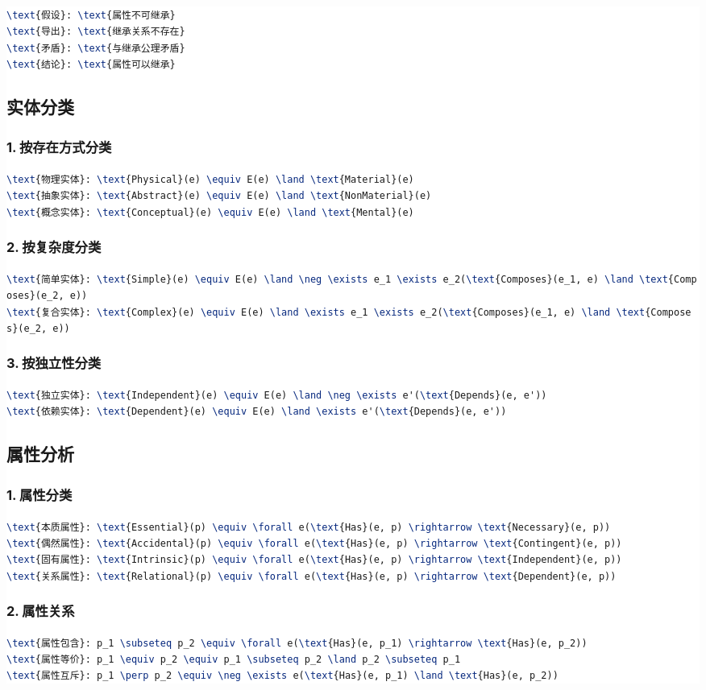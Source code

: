 ```latex
\text{假设}: \text{属性不可继承}
\text{导出}: \text{继承关系不存在}
\text{矛盾}: \text{与继承公理矛盾}
\text{结论}: \text{属性可以继承}
```

## 实体分类

### 1. 按存在方式分类

```latex
\text{物理实体}: \text{Physical}(e) \equiv E(e) \land \text{Material}(e)
\text{抽象实体}: \text{Abstract}(e) \equiv E(e) \land \text{NonMaterial}(e)
\text{概念实体}: \text{Conceptual}(e) \equiv E(e) \land \text{Mental}(e)
```

### 2. 按复杂度分类

```latex
\text{简单实体}: \text{Simple}(e) \equiv E(e) \land \neg \exists e_1 \exists e_2(\text{Composes}(e_1, e) \land \text{Composes}(e_2, e))
\text{复合实体}: \text{Complex}(e) \equiv E(e) \land \exists e_1 \exists e_2(\text{Composes}(e_1, e) \land \text{Composes}(e_2, e))
```

### 3. 按独立性分类

```latex
\text{独立实体}: \text{Independent}(e) \equiv E(e) \land \neg \exists e'(\text{Depends}(e, e'))
\text{依赖实体}: \text{Dependent}(e) \equiv E(e) \land \exists e'(\text{Depends}(e, e'))
```

## 属性分析

### 1. 属性分类

```latex
\text{本质属性}: \text{Essential}(p) \equiv \forall e(\text{Has}(e, p) \rightarrow \text{Necessary}(e, p))
\text{偶然属性}: \text{Accidental}(p) \equiv \forall e(\text{Has}(e, p) \rightarrow \text{Contingent}(e, p))
\text{固有属性}: \text{Intrinsic}(p) \equiv \forall e(\text{Has}(e, p) \rightarrow \text{Independent}(e, p))
\text{关系属性}: \text{Relational}(p) \equiv \forall e(\text{Has}(e, p) \rightarrow \text{Dependent}(e, p))
```

### 2. 属性关系

```latex
\text{属性包含}: p_1 \subseteq p_2 \equiv \forall e(\text{Has}(e, p_1) \rightarrow \text{Has}(e, p_2))
\text{属性等价}: p_1 \equiv p_2 \equiv p_1 \subseteq p_2 \land p_2 \subseteq p_1
\text{属性互斥}: p_1 \perp p_2 \equiv \neg \exists e(\text{Has}(e, p_1) \land \text{Has}(e, p_2))
```
